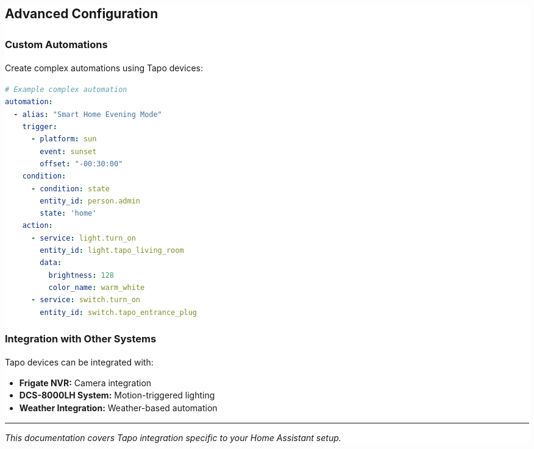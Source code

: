 ## Advanced Configuration

### Custom Automations
Create complex automations using Tapo devices:

```yaml
# Example complex automation
automation:
  - alias: "Smart Home Evening Mode"
    trigger:
      - platform: sun
        event: sunset
        offset: "-00:30:00"
    condition:
      - condition: state
        entity_id: person.admin
        state: 'home'
    action:
      - service: light.turn_on
        entity_id: light.tapo_living_room
        data:
          brightness: 128
          color_name: warm_white
      - service: switch.turn_on
        entity_id: switch.tapo_entrance_plug
```

### Integration with Other Systems
Tapo devices can be integrated with:
- **Frigate NVR:** Camera integration
- **DCS-8000LH System:** Motion-triggered lighting
- **Weather Integration:** Weather-based automation

---

*This documentation covers Tapo integration specific to your Home Assistant setup.*
